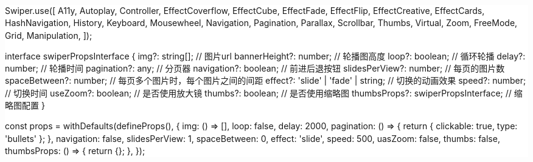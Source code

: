 Swiper.use([
  A11y,
  Autoplay,
  Controller,
  EffectCoverflow,
  EffectCube,
  EffectFade,
  EffectFlip,
  EffectCreative,
  EffectCards,
  HashNavigation,
  History,
  Keyboard,
  Mousewheel,
  Navigation,
  Pagination,
  Parallax,
  Scrollbar,
  Thumbs,
  Virtual,
  Zoom,
  FreeMode,
  Grid,
  Manipulation,
]);

interface swiperPropsInterface {
  img?: string[]; // 图片url
  bannerHeight?: number; // 轮播图高度
  loop?: boolean; // 循环轮播
  delay?: number; // 轮播时间
  pagination?: any; // 分页器
  navigation?: boolean; // 前进后退按钮
  slidesPerView?: number; // 每页的图片数
  spaceBetween?: number; // 每页多个图片时，每个图片之间的间距
  effect?: 'slide' | 'fade' | string; // 切换的动画效果
  speed?: number; // 切换时间
  useZoom?: boolean; // 是否使用放大镜
  thumbs?: boolean; // 是否使用缩略图
  thumbsProps?: swiperPropsInterface; // 缩略图配置
}

const props = withDefaults(defineProps<swiperPropsInterface>(), {
  img: () => [],
  loop: false,
  delay: 2000,
  pagination: () => {
    return { clickable: true, type: 'bullets' };
  },
  navigation: false,
  slidesPerView: 1,
  spaceBetween: 0,
  effect: 'slide',
  speed: 500,
  uasZoom: false,
  thumbs: false,
  thumbsProps: () => {
    return {};
  },
});
